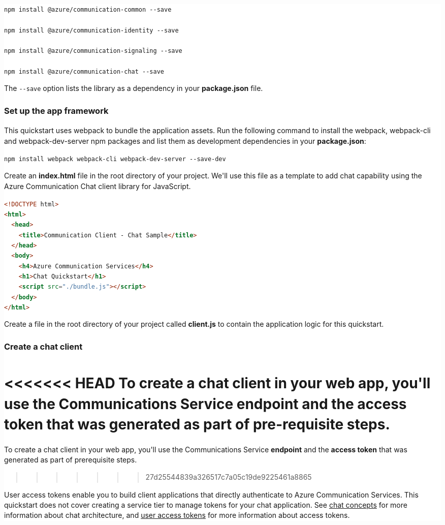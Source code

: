 ```console
npm install @azure/communication-common --save

npm install @azure/communication-identity --save

npm install @azure/communication-signaling --save

npm install @azure/communication-chat --save

```

The `--save` option lists the library as a dependency in your **package.json** file.

### Set up the app framework

This quickstart uses webpack to bundle the application assets. Run the following command to install the webpack, webpack-cli and webpack-dev-server npm packages and list them as development dependencies in your **package.json**:

```console
npm install webpack webpack-cli webpack-dev-server --save-dev
```

Create an **index.html** file in the root directory of your project. We'll use this file as a template to add chat capability using the Azure Communication Chat client library for JavaScript.

```html
<!DOCTYPE html>
<html>
  <head>
    <title>Communication Client - Chat Sample</title>
  </head>
  <body>
    <h4>Azure Communication Services</h4>
    <h1>Chat Quickstart</h1>
    <script src="./bundle.js"></script>
  </body>
</html>
```

Create a file in the root directory of your project called **client.js** to contain the application logic for this quickstart.

### Create a chat client

<<<<<<< HEAD
To create a chat client in your web app, you'll use the Communications Service **endpoint** and the **access token** that was generated as part of pre-requisite steps.
=======
To create a chat client in your web app, you'll use the Communications Service **endpoint** and the **access token** that was generated as part of prerequisite steps.
>>>>>>> 27d25544839a326517c7a05c19de9225461a8865

User access tokens enable you to build client applications that directly authenticate to Azure Communication Services. This quickstart does not cover creating a service tier to manage tokens for your chat application. See [chat concepts](../../../concepts/chat/concepts.md) for more information about chat architecture, and [user access tokens](../../access-tokens.md) for more information about access tokens.
